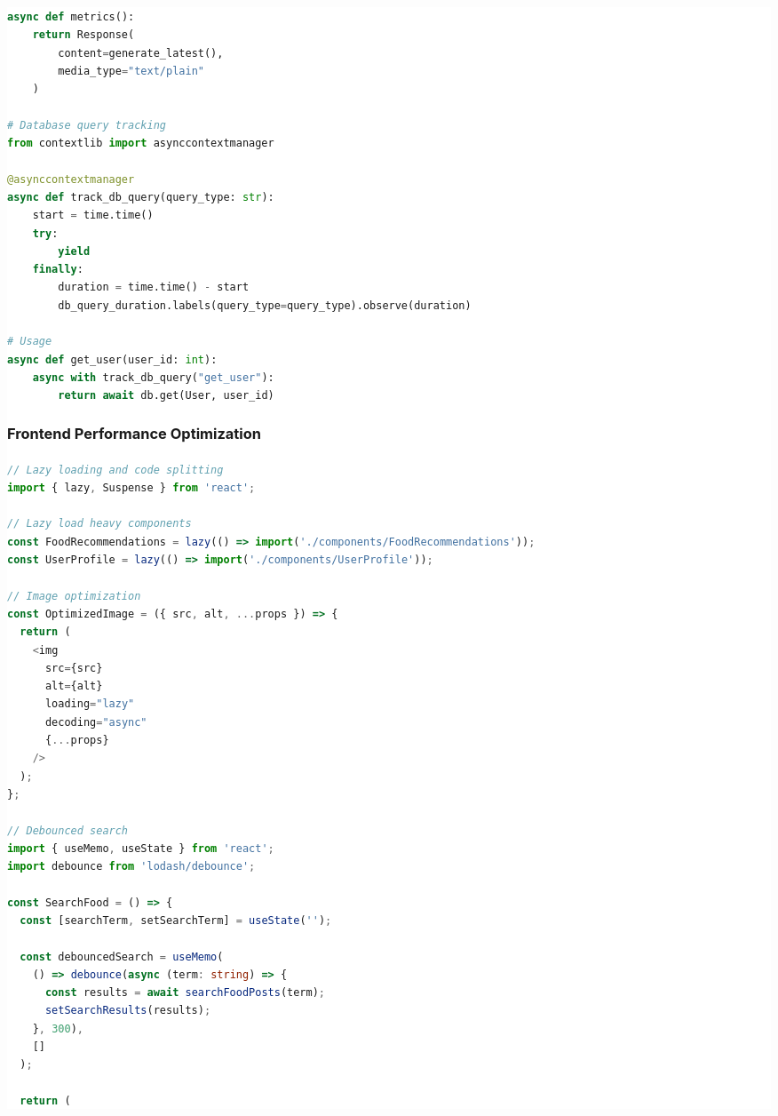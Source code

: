 ```python
async def metrics():
    return Response(
        content=generate_latest(),
        media_type="text/plain"
    )

# Database query tracking
from contextlib import asynccontextmanager

@asynccontextmanager
async def track_db_query(query_type: str):
    start = time.time()
    try:
        yield
    finally:
        duration = time.time() - start
        db_query_duration.labels(query_type=query_type).observe(duration)

# Usage
async def get_user(user_id: int):
    async with track_db_query("get_user"):
        return await db.get(User, user_id)
```

### Frontend Performance Optimization

```typescript
// Lazy loading and code splitting
import { lazy, Suspense } from 'react';

// Lazy load heavy components
const FoodRecommendations = lazy(() => import('./components/FoodRecommendations'));
const UserProfile = lazy(() => import('./components/UserProfile'));

// Image optimization
const OptimizedImage = ({ src, alt, ...props }) => {
  return (
    <img
      src={src}
      alt={alt}
      loading="lazy"
      decoding="async"
      {...props}
    />
  );
};

// Debounced search
import { useMemo, useState } from 'react';
import debounce from 'lodash/debounce';

const SearchFood = () => {
  const [searchTerm, setSearchTerm] = useState('');
  
  const debouncedSearch = useMemo(
    () => debounce(async (term: string) => {
      const results = await searchFoodPosts(term);
      setSearchResults(results);
    }, 300),
    []
  );
  
  return (
```